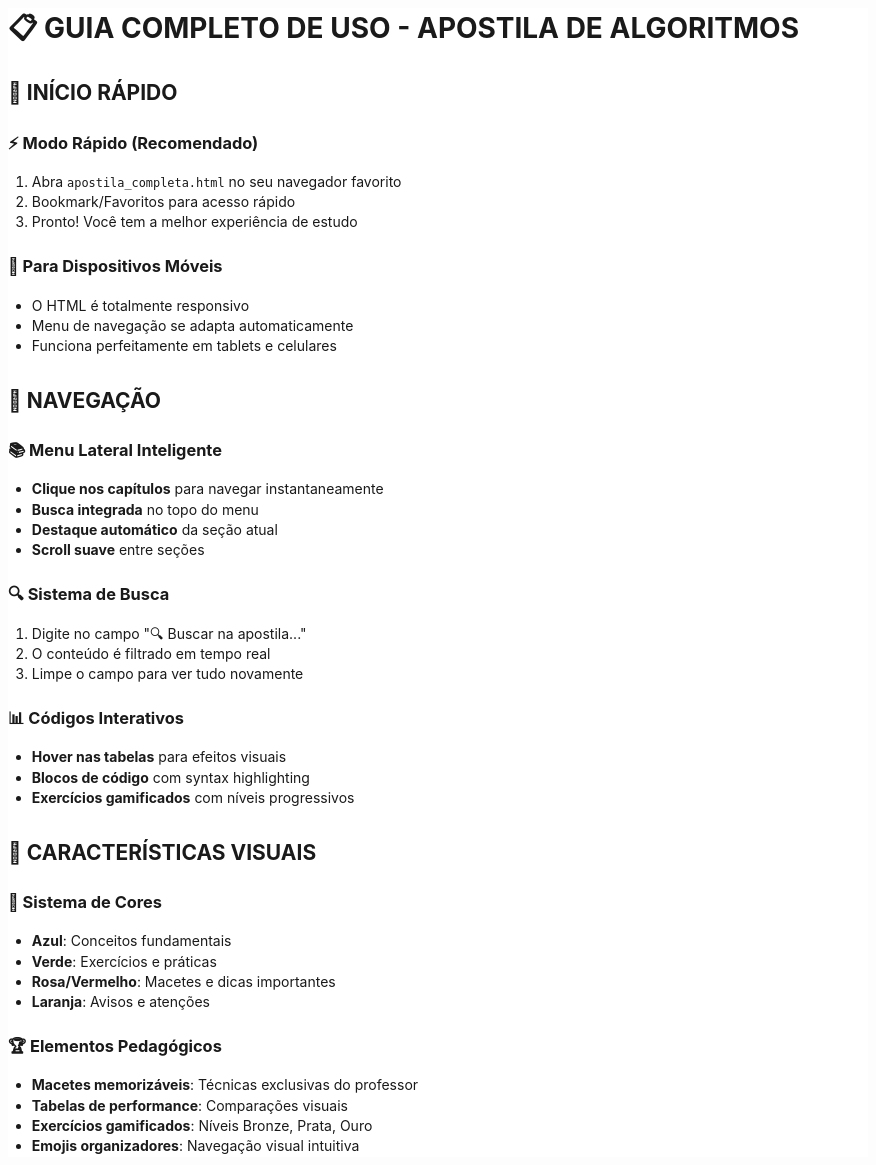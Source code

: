 # 📋 GUIA COMPLETO DE USO - APOSTILA DE ALGORITMOS

## 🎯 INÍCIO RÁPIDO

### ⚡ Modo Rápido (Recomendado)
1. Abra `apostila_completa.html` no seu navegador favorito
2. Bookmark/Favoritos para acesso rápido
3. Pronto! Você tem a melhor experiência de estudo

### 📱 Para Dispositivos Móveis
- O HTML é totalmente responsivo
- Menu de navegação se adapta automaticamente
- Funciona perfeitamente em tablets e celulares

## 🧭 NAVEGAÇÃO

### 📚 Menu Lateral Inteligente
- **Clique nos capítulos** para navegar instantaneamente
- **Busca integrada** no topo do menu
- **Destaque automático** da seção atual
- **Scroll suave** entre seções

### 🔍 Sistema de Busca
1. Digite no campo "🔍 Buscar na apostila..."
2. O conteúdo é filtrado em tempo real
3. Limpe o campo para ver tudo novamente

### 📊 Códigos Interativos
- **Hover nas tabelas** para efeitos visuais
- **Blocos de código** com syntax highlighting
- **Exercícios gamificados** com níveis progressivos

## 🎨 CARACTERÍSTICAS VISUAIS

### 🌈 Sistema de Cores
- **Azul**: Conceitos fundamentais
- **Verde**: Exercícios e práticas
- **Rosa/Vermelho**: Macetes e dicas importantes
- **Laranja**: Avisos e atenções

### 🏆 Elementos Pedagógicos
- **Macetes memorizáveis**: Técnicas exclusivas do professor
- **Tabelas de performance**: Comparações visuais
- **Exercícios gamificados**: Níveis Bronze, Prata, Ouro
- **Emojis organizadores**: Navegação visual intuitiva
